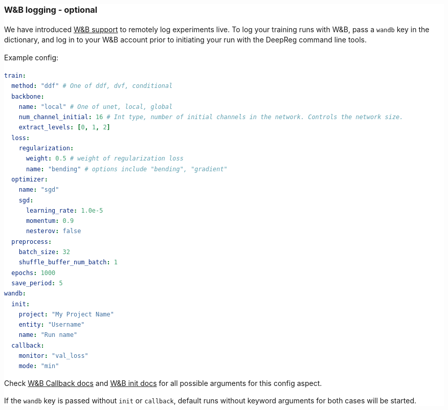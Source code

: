 
### W&B logging - optional

We have introduced [W&B support](https://docs.wandb.ai/) to remotely log experiments
live. To log your training runs with W&B, pass a `wandb` key in the dictionary, and log
in to your W&B account prior to initiating your run with the DeepReg command line tools.

Example config:

```yaml
train:
  method: "ddf" # One of ddf, dvf, conditional
  backbone:
    name: "local" # One of unet, local, global
    num_channel_initial: 16 # Int type, number of initial channels in the network. Controls the network size.
    extract_levels: [0, 1, 2]
  loss:
    regularization:
      weight: 0.5 # weight of regularization loss
      name: "bending" # options include "bending", "gradient"
  optimizer:
    name: "sgd"
    sgd:
      learning_rate: 1.0e-5
      momentum: 0.9
      nesterov: false
  preprocess:
    batch_size: 32
    shuffle_buffer_num_batch: 1
  epochs: 1000
  save_period: 5
wandb:
  init:
    project: "My Project Name"
    entity: "Username"
    name: "Run name"
  callback:
    monitor: "val_loss"
    mode: "min"
```

Check [W&B Callback docs](https://docs.wandb.ai/integrations/keras) and
[W&B init docs](https://docs.wandb.ai/ref/python/init) for all possible arguments for
this config aspect.

If the `wandb` key is passed without `init` or `callback`, default runs without keyword
arguments for both cases will be started.
